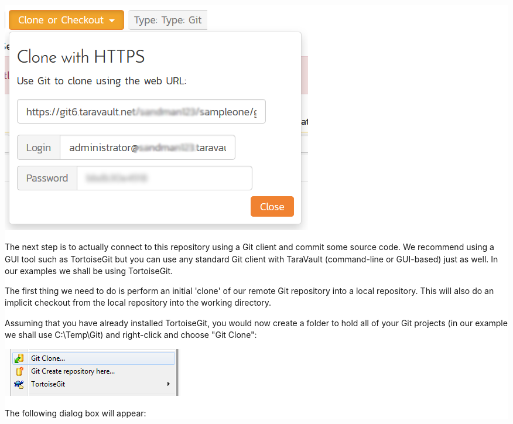 ![](img/Using_Git_18.png)




The next step is to actually connect to this repository using a Git
client and commit some source code. We recommend using a GUI tool such
as TortoiseGit but you can use any standard Git client with TaraVault
(command-line or GUI-based) just as well. In our examples we shall be
using TortoiseGit.

The first thing we need to do is perform an initial 'clone' of our
remote Git repository into a local repository. This will also do an
implicit checkout from the local repository into the working directory.

Assuming that you have already installed TortoiseGit, you would now
create a folder to hold all of your Git projects (in our example we
shall use C:\\Temp\\Git) and right-click and choose "Git Clone":

![](img/Using_Git_49.png)




The following dialog box will appear:

